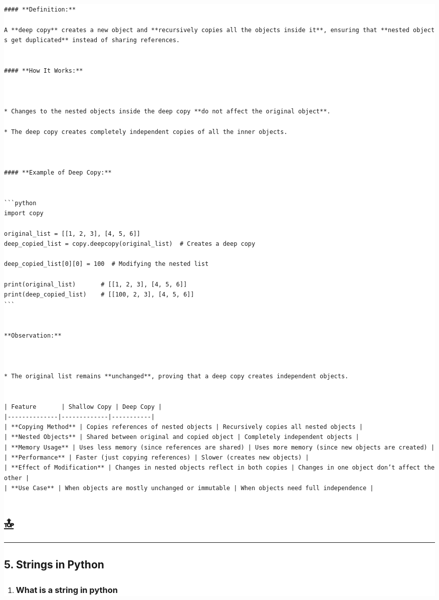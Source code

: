 
    #### **Definition:**

    A **deep copy** creates a new object and **recursively copies all the objects inside it**, ensuring that **nested objects get duplicated** instead of sharing references.


    #### **How It Works:**



    * Changes to the nested objects inside the deep copy **do not affect the original object**. 

    * The deep copy creates completely independent copies of all the inner objects. 



    #### **Example of Deep Copy:**


    ```python
    import copy

    original_list = [[1, 2, 3], [4, 5, 6]]
    deep_copied_list = copy.deepcopy(original_list)  # Creates a deep copy

    deep_copied_list[0][0] = 100  # Modifying the nested list

    print(original_list)       # [[1, 2, 3], [4, 5, 6]]
    print(deep_copied_list)    # [[100, 2, 3], [4, 5, 6]]
    ```


    **Observation:**



    * The original list remains **unchanged**, proving that a deep copy creates independent objects. 


    | Feature       | Shallow Copy | Deep Copy |
    |--------------|-------------|-----------|
    | **Copying Method** | Copies references of nested objects | Recursively copies all nested objects |
    | **Nested Objects** | Shared between original and copied object | Completely independent objects |
    | **Memory Usage** | Uses less memory (since references are shared) | Uses more memory (since new objects are created) |
    | **Performance** | Faster (just copying references) | Slower (creates new objects) |
    | **Effect of Modification** | Changes in nested objects reflect in both copies | Changes in one object don’t affect the other |
    | **Use Case** | When objects are mostly unchanged or immutable | When objects need full independence |


# [🔝](#python-interview-questions )
---


## **5. Strings in Python**
1. ### What is a string in python
